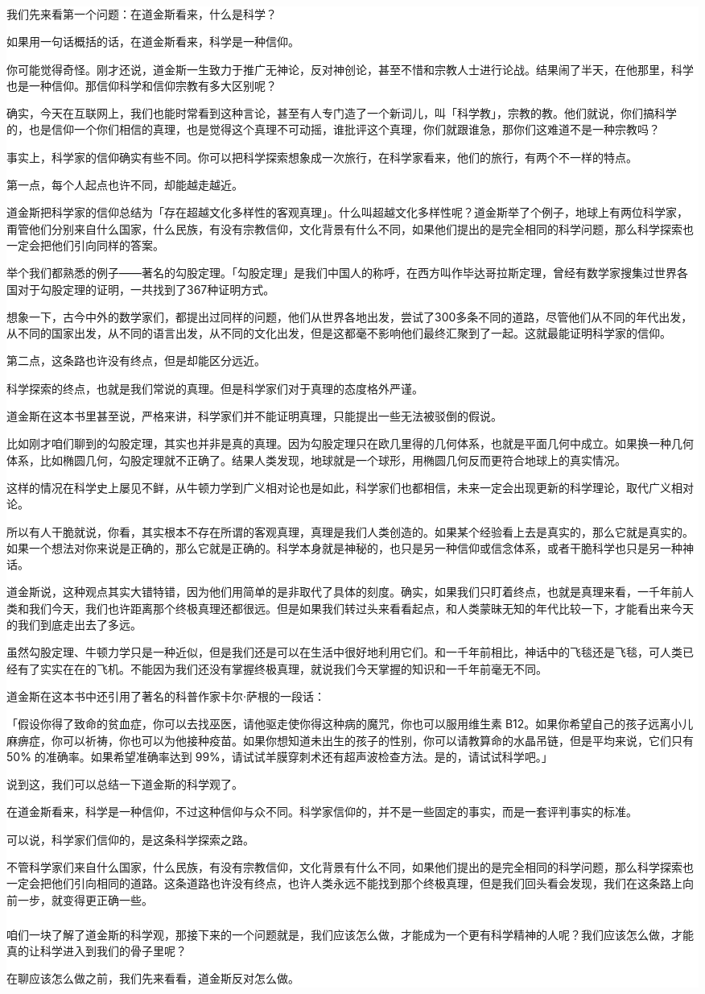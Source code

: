 

我们先来看第一个问题：在道金斯看来，什么是科学？

如果用一句话概括的话，在道金斯看来，科学是一种信仰。

你可能觉得奇怪。刚才还说，道金斯一生致力于推广无神论，反对神创论，甚至不惜和宗教人士进行论战。结果闹了半天，在他那里，科学也是一种信仰。那信仰科学和信仰宗教有多大区别呢？

确实，今天在互联网上，我们也能时常看到这种言论，甚至有人专门造了一个新词儿，叫「科学教」，宗教的教。他们就说，你们搞科学的，也是信仰一个你们相信的真理，也是觉得这个真理不可动摇，谁批评这个真理，你们就跟谁急，那你们这难道不是一种宗教吗？

事实上，科学家的信仰确实有些不同。你可以把科学探索想象成一次旅行，在科学家看来，他们的旅行，有两个不一样的特点。

第一点，每个人起点也许不同，却能越走越近。

道金斯把科学家的信仰总结为「存在超越文化多样性的客观真理」。什么叫超越文化多样性呢？道金斯举了个例子，地球上有两位科学家，甭管他们分别来自什么国家，什么民族，有没有宗教信仰，文化背景有什么不同，如果他们提出的是完全相同的科学问题，那么科学探索也一定会把他们引向同样的答案。

举个我们都熟悉的例子——著名的勾股定理。「勾股定理」是我们中国人的称呼，在西方叫作毕达哥拉斯定理，曾经有数学家搜集过世界各国对于勾股定理的证明，一共找到了367种证明方式。

想象一下，古今中外的数学家们，都提出过同样的问题，他们从世界各地出发，尝试了300多条不同的道路，尽管他们从不同的年代出发，从不同的国家出发，从不同的语言出发，从不同的文化出发，但是这都毫不影响他们最终汇聚到了一起。这就最能证明科学家的信仰。

第二点，这条路也许没有终点，但是却能区分远近。

科学探索的终点，也就是我们常说的真理。但是科学家们对于真理的态度格外严谨。

道金斯在这本书里甚至说，严格来讲，科学家们并不能证明真理，只能提出一些无法被驳倒的假说。

比如刚才咱们聊到的勾股定理，其实也并非是真的真理。因为勾股定理只在欧几里得的几何体系，也就是平面几何中成立。如果换一种几何体系，比如椭圆几何，勾股定理就不正确了。结果人类发现，地球就是一个球形，用椭圆几何反而更符合地球上的真实情况。

这样的情况在科学史上屡见不鲜，从牛顿力学到广义相对论也是如此，科学家们也都相信，未来一定会出现更新的科学理论，取代广义相对论。

所以有人干脆就说，你看，其实根本不存在所谓的客观真理，真理是我们人类创造的。如果某个经验看上去是真实的，那么它就是真实的。如果一个想法对你来说是正确的，那么它就是正确的。科学本身就是神秘的，也只是另一种信仰或信念体系，或者干脆科学也只是另一种神话。

道金斯说，这种观点其实大错特错，因为他们用简单的是非取代了具体的刻度。确实，如果我们只盯着终点，也就是真理来看，一千年前人类和我们今天，我们也许距离那个终极真理还都很远。但是如果我们转过头来看看起点，和人类蒙昧无知的年代比较一下，才能看出来今天的我们到底走出去了多远。

虽然勾股定理、牛顿力学只是一种近似，但是我们还是可以在生活中很好地利用它们。和一千年前相比，神话中的飞毯还是飞毯，可人类已经有了实实在在的飞机。不能因为我们还没有掌握终极真理，就说我们今天掌握的知识和一千年前毫无不同。

道金斯在这本书中还引用了著名的科普作家卡尔·萨根的一段话：

「假设你得了致命的贫血症，你可以去找巫医，请他驱走使你得这种病的魔咒，你也可以服用维生素 B12。如果你希望自己的孩子远离小儿麻痹症，你可以祈祷，你也可以为他接种疫苗。如果你想知道未出生的孩子的性别，你可以请教算命的水晶吊链，但是平均来说，它们只有 50% 的准确率。如果希望准确率达到 99%，请试试羊膜穿刺术还有超声波检查方法。是的，请试试科学吧。」

说到这，我们可以总结一下道金斯的科学观了。

在道金斯看来，科学是一种信仰，不过这种信仰与众不同。科学家信仰的，并不是一些固定的事实，而是一套评判事实的标准。

可以说，科学家们信仰的，是这条科学探索之路。

不管科学家们来自什么国家，什么民族，有没有宗教信仰，文化背景有什么不同，如果他们提出的是完全相同的科学问题，那么科学探索也一定会把他们引向相同的道路。这条道路也许没有终点，也许人类永远不能找到那个终极真理，但是我们回头看会发现，我们在这条路上向前一步，就变得更正确一些。

###  



咱们一块了解了道金斯的科学观，那接下来的一个问题就是，我们应该怎么做，才能成为一个更有科学精神的人呢？我们应该怎么做，才能真的让科学进入到我们的骨子里呢？

在聊应该怎么做之前，我们先来看看，道金斯反对怎么做。
